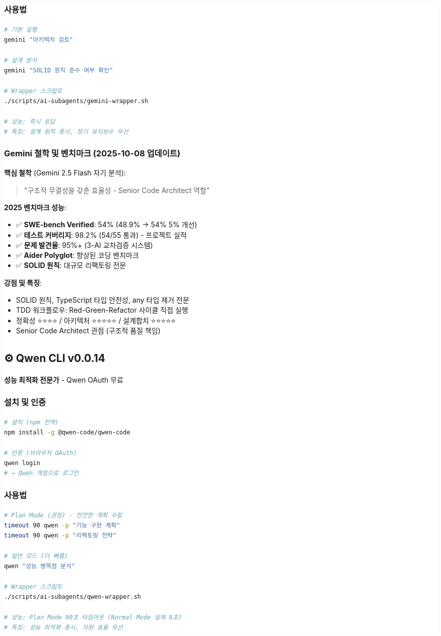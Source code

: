 ### 사용법
```bash
# 기본 실행
gemini "아키텍처 검토"

# 설계 분석
gemini "SOLID 원칙 준수 여부 확인"

# Wrapper 스크립트
./scripts/ai-subagents/gemini-wrapper.sh

# 성능: 즉시 응답
# 특징: 설계 원칙 중시, 장기 유지보수 우선
```

### Gemini 철학 및 벤치마크 (2025-10-08 업데이트)

**핵심 철학** (Gemini 2.5 Flash 자기 분석):
> "구조적 무결성을 갖춘 효율성 - Senior Code Architect 역할"

**2025 벤치마크 성능**:
- ✅ **SWE-bench Verified**: 54% (48.9% → 54% 5% 개선)
- ✅ **테스트 커버리지**: 98.2% (54/55 통과) - 프로젝트 실적
- ✅ **문제 발견율**: 95%+ (3-AI 교차검증 시스템)
- ✅ **Aider Polyglot**: 향상된 코딩 벤치마크
- ✅ **SOLID 원칙**: 대규모 리팩토링 전문

**강점 및 특징**:
- SOLID 원칙, TypeScript 타입 안전성, any 타입 제거 전문
- TDD 워크플로우: Red-Green-Refactor 사이클 직접 실행
- 정확성 ⭐⭐⭐⭐ / 아키텍처 ⭐⭐⭐⭐⭐ / 설계합치 ⭐⭐⭐⭐⭐
- Senior Code Architect 관점 (구조적 품질 책임)

## ⚙️ Qwen CLI v0.0.14

**성능 최적화 전문가** - Qwen OAuth 무료

### 설치 및 인증
```bash
# 설치 (npm 전역)
npm install -g @qwen-code/qwen-code

# 인증 (브라우저 OAuth)
qwen login
# → Qwen 계정으로 로그인
```

### 사용법
```bash
# Plan Mode (권장) - 안전한 계획 수립
timeout 90 qwen -p "기능 구현 계획"
timeout 90 qwen -p "리팩토링 전략"

# 일반 모드 (더 빠름)
qwen "성능 병목점 분석"

# Wrapper 스크립트
./scripts/ai-subagents/qwen-wrapper.sh

# 성능: Plan Mode 90초 타임아웃 (Normal Mode 실제 8초)
# 특징: 성능 최적화 중시, 자원 효율 우선
```
